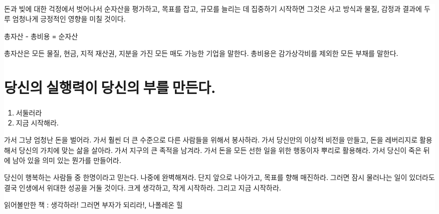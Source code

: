 돈과 빚에 대한 걱정에서 벗어나서 순자산을 평가하고, 목표를 잡고, 규모를 늘리는 데 집중하기 시작하면 그것은 사고 방식과 물질, 감정과 결과에 두루 엄청나게 긍정적인 영향을 미칠 것이다.

총자산 - 총비용 = 순자산

총자산은 모든 물질, 현금, 지적 재산권, 지분을 가진 모든 매도 가능한 기업을 말한다. 총비용은 감가상각비를 제외한 모든 부채를 말한다.

# 당신의 실행력이 당신의 부를 만든다.

1. 서둘러라
2. 지금 시작해라.

가서 그냥 엄청난 돈을 벌어라. 가서 훨씬 더 큰 수준으로 다른 사람들을 위해서 봉사하라. 가서 당신만의 이상적 비전을 만들고, 돈을 레버리지로 활용해서 당신의 가치에 맞는 삶을 살아라. 가서 지구의 큰 족적을 남겨라. 가서 돈을 모든 선한 일을 위한 행동이자 뿌리로 활용해라. 가서 당신이 죽은 뒤에 남아 있을 의미 있는 뭔가를 만들어라.

당신이 행복하는 사람들 중 한명이라고 믿는다. 나중에 완벽해져라. 단지 앞으로 나아가고, 목표를 향해 매진하라. 그러면 잠시 물러나는 일이 있더라도 결국 인생에서 위대한 성공을 거둘 것이다. 크게 생각하고, 작게 시작하라. 그리고 지금 시작하라.

읽어볼만한 책 : 생각하라! 그러면 부자가 되리라!, 나폴레온 힐
